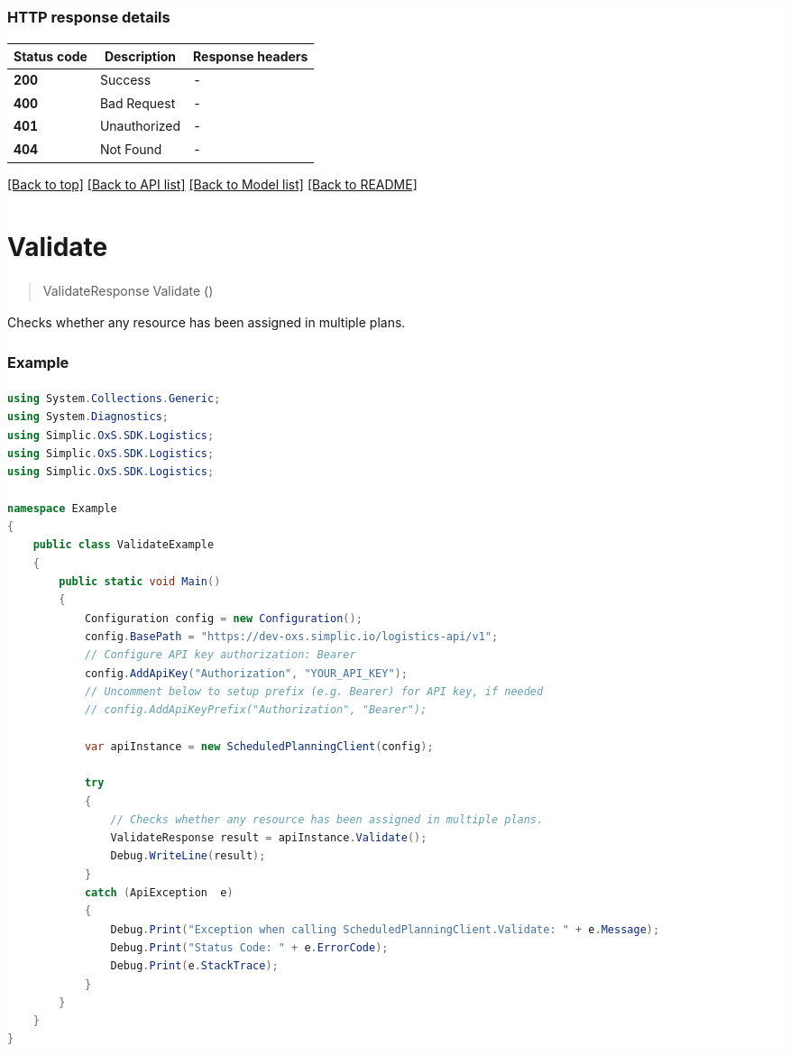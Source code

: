 
### HTTP response details
| Status code | Description | Response headers |
|-------------|-------------|------------------|
| **200** | Success |  -  |
| **400** | Bad Request |  -  |
| **401** | Unauthorized |  -  |
| **404** | Not Found |  -  |

[[Back to top]](#) [[Back to API list]](../README.md#documentation-for-api-endpoints) [[Back to Model list]](../README.md#documentation-for-models) [[Back to README]](../README.md)

<a id="scheduledplanningvalidateget"></a>
# **Validate**
> ValidateResponse Validate ()

Checks whether any resource has been assigned in multiple plans.

### Example
```csharp
using System.Collections.Generic;
using System.Diagnostics;
using Simplic.OxS.SDK.Logistics;
using Simplic.OxS.SDK.Logistics;
using Simplic.OxS.SDK.Logistics;

namespace Example
{
    public class ValidateExample
    {
        public static void Main()
        {
            Configuration config = new Configuration();
            config.BasePath = "https://dev-oxs.simplic.io/logistics-api/v1";
            // Configure API key authorization: Bearer
            config.AddApiKey("Authorization", "YOUR_API_KEY");
            // Uncomment below to setup prefix (e.g. Bearer) for API key, if needed
            // config.AddApiKeyPrefix("Authorization", "Bearer");

            var apiInstance = new ScheduledPlanningClient(config);

            try
            {
                // Checks whether any resource has been assigned in multiple plans.
                ValidateResponse result = apiInstance.Validate();
                Debug.WriteLine(result);
            }
            catch (ApiException  e)
            {
                Debug.Print("Exception when calling ScheduledPlanningClient.Validate: " + e.Message);
                Debug.Print("Status Code: " + e.ErrorCode);
                Debug.Print(e.StackTrace);
            }
        }
    }
}
```
